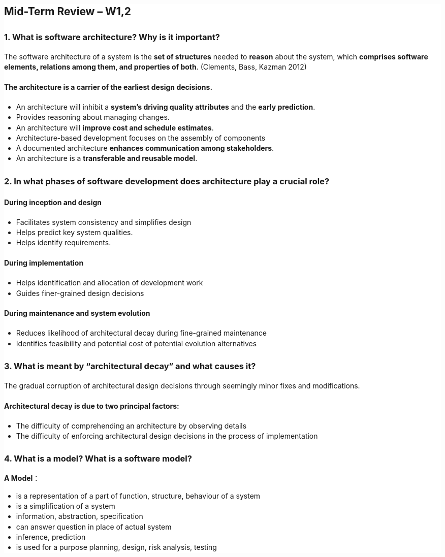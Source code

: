 ## Mid-Term Review – W1,2
### 1. What is software architecture? Why is it important?
The software architecture of a system is the **set of structures** needed to **reason** about the system, which **comprises software elements, relations among them, and properties of both**. (Clements, Bass, Kazman 2012)

#### The architecture is a carrier of the earliest design decisions.
- An architecture will inhibit a **system’s driving quality attributes** and the **early prediction**.
- Provides reasoning about managing changes.
- An architecture will **improve cost and schedule estimates**.
- Architecture-based development focuses on the assembly of components
- A documented architecture **enhances communication among stakeholders**.
- An architecture is a **transferable and reusable model**.

### 2. In what phases of software development does architecture play a crucial role?

#### During inception and design
- Facilitates system consistency and simplifies design
- Helps predict key system qualities.
- Helps identify requirements.
#### During implementation
- Helps identification and allocation of development work
- Guides finer-grained design decisions
#### During maintenance and system evolution
- Reduces likelihood of architectural decay during fine-grained maintenance
- Identifies feasibility and potential cost of potential evolution alternatives 

### 3. What is meant by “architectural decay” and what causes it?

The gradual corruption of architectural design decisions through seemingly minor fixes and modifications.

#### Architectural decay is due to two principal factors:
- The difficulty of comprehending an architecture by observing details
- The difficulty of enforcing architectural design decisions in the process of implementation 

### 4. What is a model? What is a software model?
**A Model**：
- is a representation of a part of function, structure, behaviour of a system
- is a simplification of a system
- information, abstraction, specification
- can answer question in place of actual system
- inference, prediction
- is used for a purpose planning, design, risk analysis, testing 
